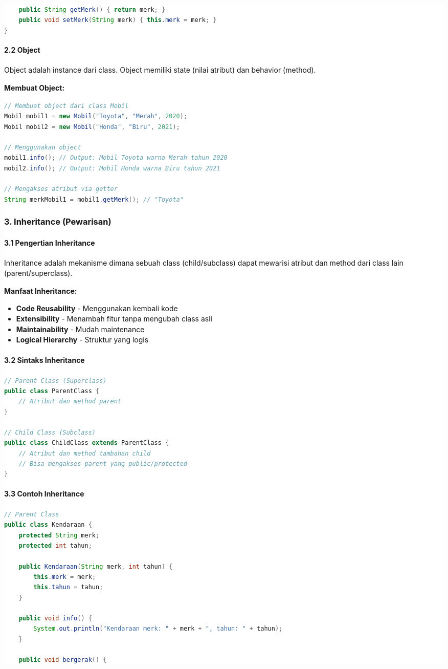```java
    public String getMerk() { return merk; }
    public void setMerk(String merk) { this.merk = merk; }
}
```

#### 2.2 Object
Object adalah instance dari class. Object memiliki state (nilai atribut) dan behavior (method).

**Membuat Object:**
```java
// Membuat object dari class Mobil
Mobil mobil1 = new Mobil("Toyota", "Merah", 2020);
Mobil mobil2 = new Mobil("Honda", "Biru", 2021);

// Menggunakan object
mobil1.info(); // Output: Mobil Toyota warna Merah tahun 2020
mobil2.info(); // Output: Mobil Honda warna Biru tahun 2021

// Mengakses atribut via getter
String merkMobil1 = mobil1.getMerk(); // "Toyota"
```

### 3. Inheritance (Pewarisan)

#### 3.1 Pengertian Inheritance
Inheritance adalah mekanisme dimana sebuah class (child/subclass) dapat mewarisi atribut dan method dari class lain (parent/superclass).

**Manfaat Inheritance:**
- **Code Reusability** - Menggunakan kembali kode
- **Extensibility** - Menambah fitur tanpa mengubah class asli
- **Maintainability** - Mudah maintenance
- **Logical Hierarchy** - Struktur yang logis

#### 3.2 Sintaks Inheritance
```java
// Parent Class (Superclass)
public class ParentClass {
    // Atribut dan method parent
}

// Child Class (Subclass)
public class ChildClass extends ParentClass {
    // Atribut dan method tambahan child
    // Bisa mengakses parent yang public/protected
}
```

#### 3.3 Contoh Inheritance
```java
// Parent Class
public class Kendaraan {
    protected String merk;
    protected int tahun;
    
    public Kendaraan(String merk, int tahun) {
        this.merk = merk;
        this.tahun = tahun;
    }
    
    public void info() {
        System.out.println("Kendaraan merk: " + merk + ", tahun: " + tahun);
    }
    
    public void bergerak() {
```
